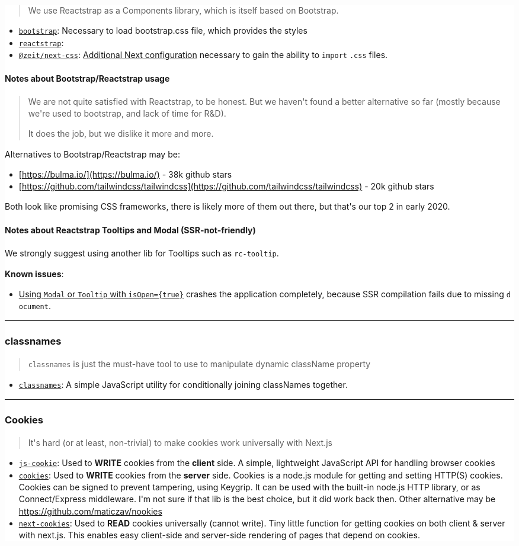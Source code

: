 > We use Reactstrap as a Components library, which is itself based on Bootstrap.

- [`bootstrap`](https://www.npmjs.com/package/bootstrap): Necessary to load bootstrap.css file, which provides the styles
- [`reactstrap`](https://www.npmjs.com/package/reactstrap):
- [`@zeit/next-css`](https://github.com/vercel/next-plugins/tree/master/packages/next-css): [Additional Next configuration](https://stackoverflow.com/a/50002905/2391795) necessary to gain the ability to `import` `.css` files.

#### Notes about Bootstrap/Reactstrap usage

> We are not quite satisfied with Reactstrap, to be honest. But we haven't found a better alternative so far (mostly because we're used to bootstrap, and lack of time for R&D).
>
> It does the job, but we dislike it more and more.

Alternatives to Bootstrap/Reactstrap may be:
- [https://bulma.io/](https://bulma.io/) - 38k github stars
- [https://github.com/tailwindcss/tailwindcss](https://github.com/tailwindcss/tailwindcss) - 20k github stars

Both look like promising CSS frameworks, there is likely more of them out there, but that's our top 2 in early 2020.

#### Notes about Reactstrap Tooltips and Modal (SSR-not-friendly)

We strongly suggest using another lib for Tooltips such as `rc-tooltip`.

**Known issues**:
- [Using `Modal` or `Tooltip` with `isOpen={true}`](https://github.com/reactstrap/reactstrap/issues/1071) crashes the application completely, because SSR compilation fails due to missing `document`.

---

### classnames

> `classnames` is just the must-have tool to use to manipulate dynamic className property

- [`classnames`](https://www.npmjs.com/package/classnames): A simple JavaScript utility for conditionally joining classNames together.

---

### Cookies

> It's hard (or at least, non-trivial) to make cookies work universally with Next.js

- [`js-cookie`](https://github.com/js-cookie/js-cookie): Used to **WRITE** cookies from the **client** side. A simple, lightweight JavaScript API for handling browser cookies
- [`cookies`](https://www.npmjs.com/package/cookies): Used to **WRITE** cookies from the **server** side. Cookies is a node.js module for getting and setting HTTP(S) cookies. Cookies can be signed to prevent tampering, using Keygrip. It can be used with the built-in node.js HTTP library, or as Connect/Express middleware.
  I'm not sure if that lib is the best choice, but it did work back then. Other alternative may be https://github.com/maticzav/nookies
- [`next-cookies`](https://www.npmjs.com/package/next-cookies): Used to **READ** cookies universally (cannot write). Tiny little function for getting cookies on both client & server with next.js.
  This enables easy client-side and server-side rendering of pages that depend on cookies.
